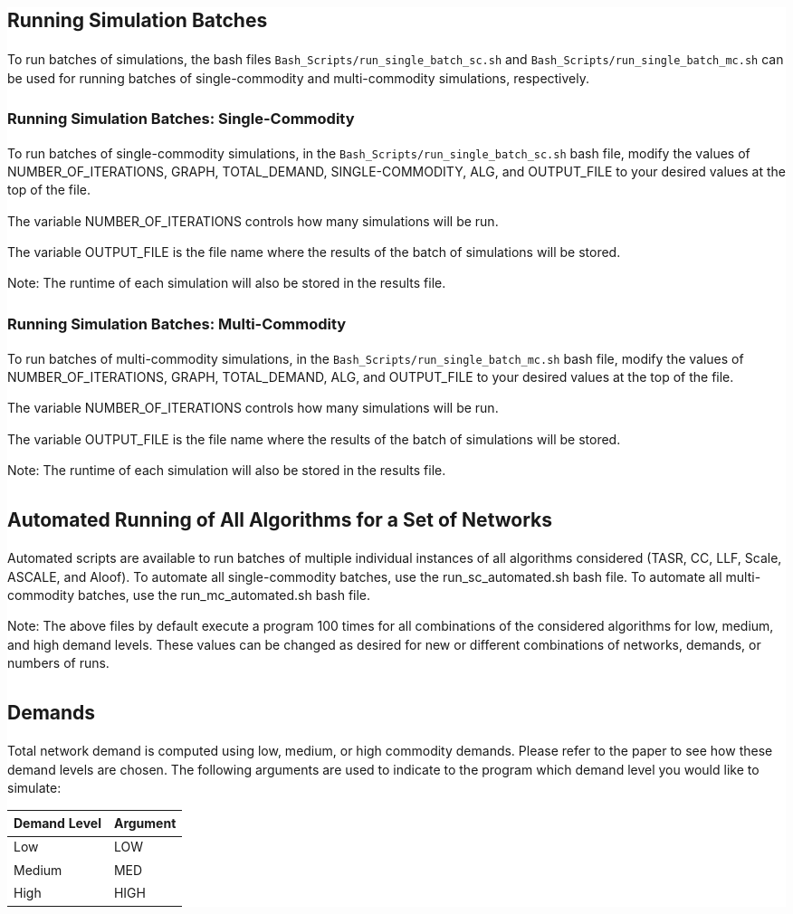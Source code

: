 
## Running Simulation Batches
To run batches of simulations, the bash files ```Bash_Scripts/run_single_batch_sc.sh``` and ```Bash_Scripts/run_single_batch_mc.sh``` can be used for running batches of single-commodity and multi-commodity simulations, respectively.

### Running Simulation Batches: Single-Commodity
To run batches of single-commodity simulations, in the ```Bash_Scripts/run_single_batch_sc.sh``` bash file, modify the values of NUMBER_OF_ITERATIONS, GRAPH, TOTAL_DEMAND, SINGLE-COMMODITY, ALG, and OUTPUT_FILE to your desired values at the top of the file. 

The variable NUMBER_OF_ITERATIONS controls how many simulations will be run. 

The variable OUTPUT_FILE is the file name where the results of the batch of simulations will be stored.

Note: The runtime of each simulation will also be stored in the results file.

### Running Simulation Batches: Multi-Commodity
To run batches of multi-commodity simulations, in the ```Bash_Scripts/run_single_batch_mc.sh``` bash file, modify the values of NUMBER_OF_ITERATIONS, GRAPH, TOTAL_DEMAND, ALG, and OUTPUT_FILE to your desired values at the top of the file. 

The variable NUMBER_OF_ITERATIONS controls how many simulations will be run. 

The variable OUTPUT_FILE is the file name where the results of the batch of simulations will be stored.

Note: The runtime of each simulation will also be stored in the results file.

## Automated Running of All Algorithms for a Set of Networks
Automated scripts are available to run batches of multiple individual instances of all algorithms considered (TASR, CC, LLF, Scale, ASCALE, and Aloof). To automate all single-commodity batches, use the run_sc_automated.sh bash file. To automate all multi-commodity batches, use the run_mc_automated.sh bash file.

Note: The above files by default execute a program 100 times for all combinations of the considered algorithms for low, medium, and high demand levels. These values can be changed as desired for new or different combinations of networks, demands, or numbers of runs.

## Demands
Total network demand is computed using low, medium, or high commodity demands. Please refer to the paper to see how these demand levels are chosen. The following arguments are used to indicate to the program which demand level you would like to simulate:

| Demand Level | Argument |
| ----- | ------ |
| Low | LOW |
| Medium | MED |
| High | HIGH |
